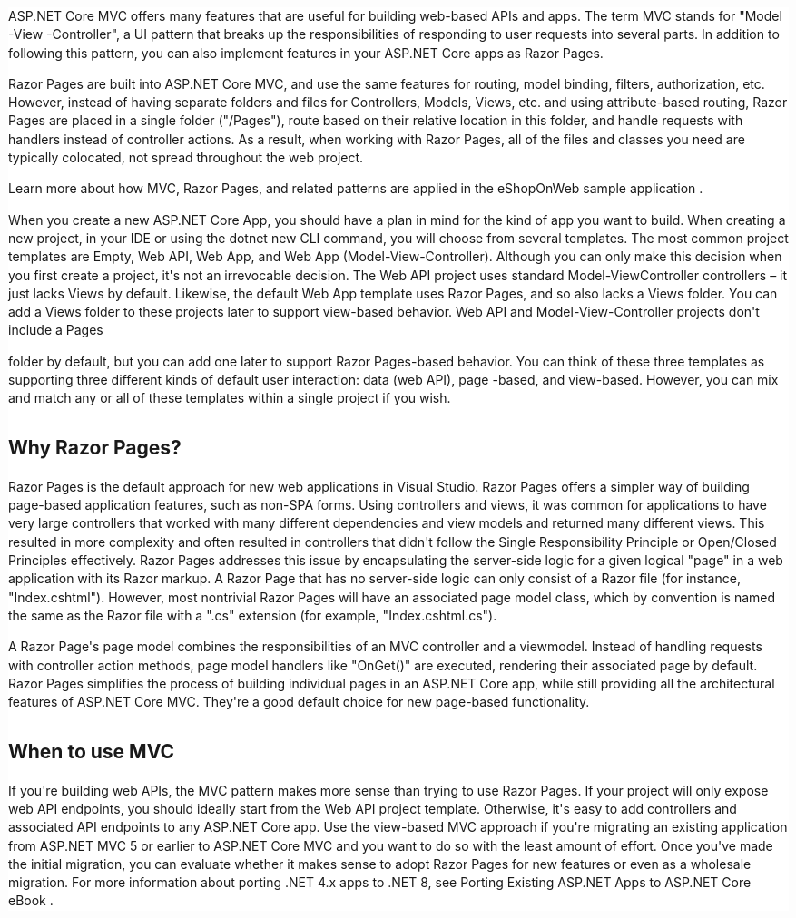 ASP.NET Core MVC offers many features that are useful for building web-based APIs and apps. The term MVC stands for "Model -View -Controller", a UI pattern that breaks up the responsibilities of responding to user requests into several parts. In addition to following this pattern, you can also implement features in your ASP.NET Core apps as Razor Pages.

Razor Pages are built into ASP.NET Core MVC, and use the same features for routing, model binding, filters, authorization, etc. However, instead of having separate folders and files for Controllers, Models, Views, etc. and using attribute-based routing, Razor Pages are placed in a single folder ("/Pages"), route based on their relative location in this folder, and handle requests with handlers instead of controller actions. As a result, when working with Razor Pages, all of the files and classes you need are typically colocated, not spread throughout the web project.

Learn more about how MVC, Razor Pages, and related patterns are applied in the eShopOnWeb sample application .

When you create a new ASP.NET Core App, you should have a plan in mind for the kind of app you want to build. When creating a new project, in your IDE or using the dotnet new CLI command, you will choose from several templates. The most common project templates are Empty, Web API, Web App, and Web App (Model-View-Controller). Although you can only make this decision when you first create a project, it's not an irrevocable decision. The Web API project uses standard Model-ViewController controllers – it just lacks Views by default. Likewise, the default Web App template uses Razor Pages, and so also lacks a Views folder. You can add a Views folder to these projects later to support view-based behavior. Web API and Model-View-Controller projects don't include a Pages

folder by default, but you can add one later to support Razor Pages-based behavior. You can think of these three templates as supporting three different kinds of default user interaction: data (web API), page -based, and view-based. However, you can mix and match any or all of these templates within a single project if you wish.

## Why Razor Pages?

Razor Pages is the default approach for new web applications in Visual Studio. Razor Pages offers a simpler way of building page-based application features, such as non-SPA forms. Using controllers and views, it was common for applications to have very large controllers that worked with many different dependencies and view models and returned many different views. This resulted in more complexity and often resulted in controllers that didn't follow the Single Responsibility Principle or Open/Closed Principles effectively. Razor Pages addresses this issue by encapsulating the server-side logic for a given logical "page" in a web application with its Razor markup. A Razor Page that has no server-side logic can only consist of a Razor file (for instance, "Index.cshtml"). However, most nontrivial Razor Pages will have an associated page model class, which by convention is named the same as the Razor file with a ".cs" extension (for example, "Index.cshtml.cs").

A Razor Page's page model combines the responsibilities of an MVC controller and a viewmodel. Instead of handling requests with controller action methods, page model handlers like "OnGet()" are executed, rendering their associated page by default. Razor Pages simplifies the process of building individual pages in an ASP.NET Core app, while still providing all the architectural features of ASP.NET Core MVC. They're a good default choice for new page-based functionality.

## When to use MVC

If you're building web APIs, the MVC pattern makes more sense than trying to use Razor Pages. If your project will only expose web API endpoints, you should ideally start from the Web API project template. Otherwise, it's easy to add controllers and associated API endpoints to any ASP.NET Core app. Use the view-based MVC approach if you're migrating an existing application from ASP.NET MVC 5 or earlier to ASP.NET Core MVC and you want to do so with the least amount of effort. Once you've made the initial migration, you can evaluate whether it makes sense to adopt Razor Pages for new features or even as a wholesale migration. For more information about porting .NET 4.x apps to .NET 8, see Porting Existing ASP.NET Apps to ASP.NET Core eBook .
